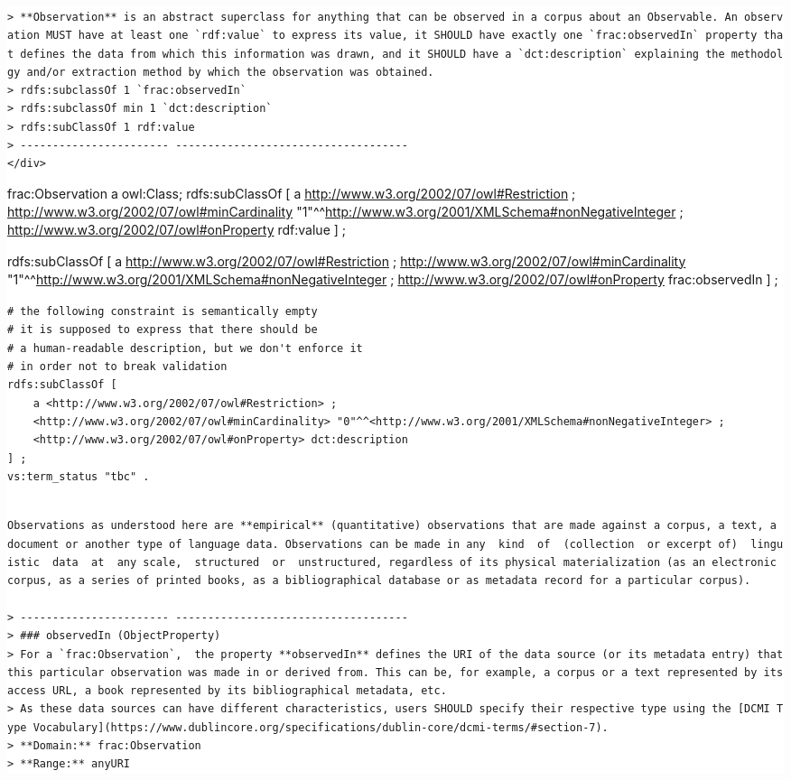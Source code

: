 ```
> **Observation** is an abstract superclass for anything that can be observed in a corpus about an Observable. An observation MUST have at least one `rdf:value` to express its value, it SHOULD have exactly one `frac:observedIn` property that defines the data from which this information was drawn, and it SHOULD have a `dct:description` explaining the methodolgy and/or extraction method by which the observation was obtained.
> rdfs:subclassOf 1 `frac:observedIn`
> rdfs:subclassOf min 1 `dct:description`
> rdfs:subClassOf 1 rdf:value
> ----------------------- ------------------------------------
</div>

```
frac:Observation
    a owl:Class;
    rdfs:subClassOf [
        a <http://www.w3.org/2002/07/owl#Restriction> ;
        <http://www.w3.org/2002/07/owl#minCardinality> "1"^^<http://www.w3.org/2001/XMLSchema#nonNegativeInteger> ;
        <http://www.w3.org/2002/07/owl#onProperty> rdf:value
   ] ;

   rdfs:subClassOf [
        a <http://www.w3.org/2002/07/owl#Restriction> ;
        <http://www.w3.org/2002/07/owl#minCardinality> "1"^^<http://www.w3.org/2001/XMLSchema#nonNegativeInteger> ;
        <http://www.w3.org/2002/07/owl#onProperty> frac:observedIn
   ] ;

    # the following constraint is semantically empty
    # it is supposed to express that there should be
    # a human-readable description, but we don't enforce it
    # in order not to break validation
    rdfs:subClassOf [
        a <http://www.w3.org/2002/07/owl#Restriction> ;
        <http://www.w3.org/2002/07/owl#minCardinality> "0"^^<http://www.w3.org/2001/XMLSchema#nonNegativeInteger> ;
        <http://www.w3.org/2002/07/owl#onProperty> dct:description
    ] ;
    vs:term_status "tbc" . 
```

Observations as understood here are **empirical** (quantitative) observations that are made against a corpus, a text, a document or another type of language data. Observations can be made in any  kind  of  (collection  or excerpt of)  linguistic  data  at  any scale,  structured  or  unstructured, regardless of its physical materialization (as an electronic corpus, as a series of printed books, as a bibliographical database or as metadata record for a particular corpus).

> ----------------------- ------------------------------------
> ### observedIn (ObjectProperty)
> For a `frac:Observation`,  the property **observedIn** defines the URI of the data source (or its metadata entry) that this particular observation was made in or derived from. This can be, for example, a corpus or a text represented by its access URL, a book represented by its bibliographical metadata, etc.
> As these data sources can have different characteristics, users SHOULD specify their respective type using the [DCMI Type Vocabulary](https://www.dublincore.org/specifications/dublin-core/dcmi-terms/#section-7).
> **Domain:** frac:Observation
> **Range:** anyURI
```